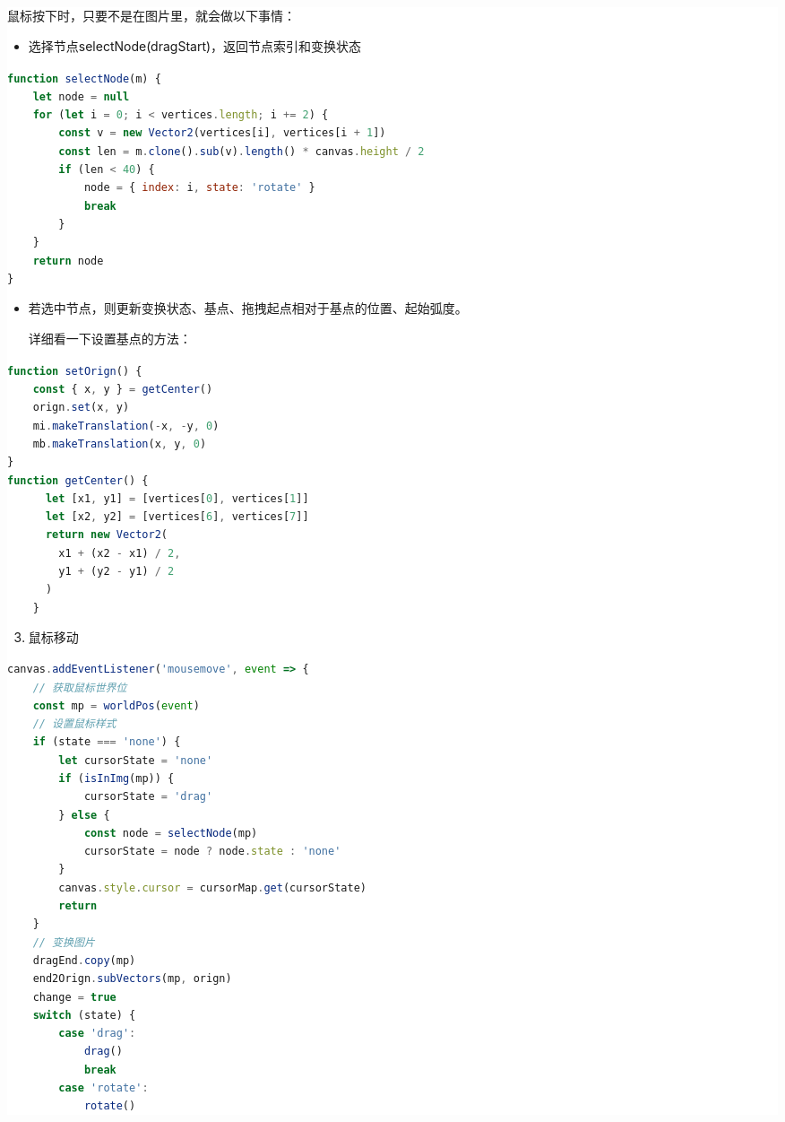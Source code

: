 鼠标按下时，只要不是在图片里，就会做以下事情：

- 选择节点selectNode(dragStart)，返回节点索引和变换状态

```js
function selectNode(m) {
    let node = null
    for (let i = 0; i < vertices.length; i += 2) {
        const v = new Vector2(vertices[i], vertices[i + 1])
        const len = m.clone().sub(v).length() * canvas.height / 2
        if (len < 40) {
            node = { index: i, state: 'rotate' }
            break
        }
    }
    return node
}
```

- 若选中节点，则更新变换状态、基点、拖拽起点相对于基点的位置、起始弧度。

  详细看一下设置基点的方法：

```js
function setOrign() {
    const { x, y } = getCenter()
    orign.set(x, y)
    mi.makeTranslation(-x, -y, 0)
    mb.makeTranslation(x, y, 0)
}
function getCenter() {
      let [x1, y1] = [vertices[0], vertices[1]]
      let [x2, y2] = [vertices[6], vertices[7]]
      return new Vector2(
        x1 + (x2 - x1) / 2,
        y1 + (y2 - y1) / 2
      )
    }
```

3. 鼠标移动

```js
canvas.addEventListener('mousemove', event => {
    // 获取鼠标世界位
    const mp = worldPos(event)
    // 设置鼠标样式
    if (state === 'none') {
        let cursorState = 'none'
        if (isInImg(mp)) {
            cursorState = 'drag'
        } else {
            const node = selectNode(mp)
            cursorState = node ? node.state : 'none'
        }
        canvas.style.cursor = cursorMap.get(cursorState)
        return
    }
    // 变换图片
    dragEnd.copy(mp)
    end2Orign.subVectors(mp, orign)
    change = true
    switch (state) {
        case 'drag':
            drag()
            break
        case 'rotate':
            rotate()
```